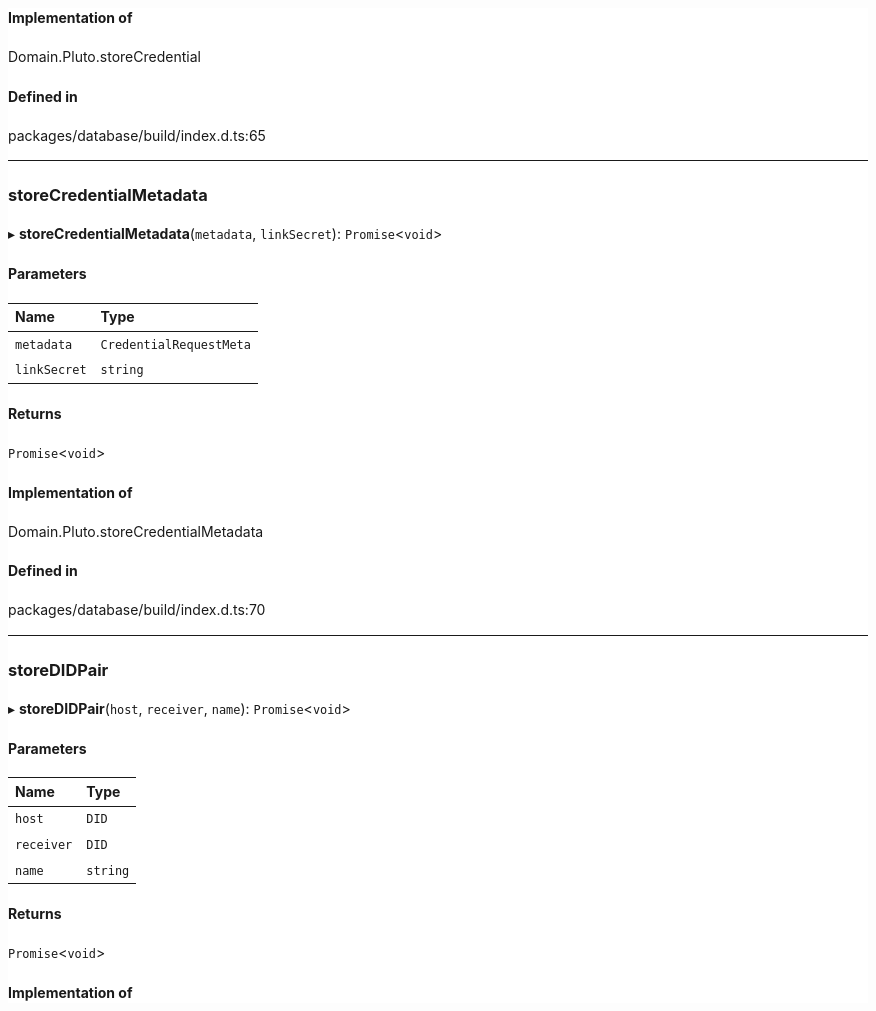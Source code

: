 #### Implementation of

Domain.Pluto.storeCredential

#### Defined in

packages/database/build/index.d.ts:65

___

### storeCredentialMetadata

▸ **storeCredentialMetadata**(`metadata`, `linkSecret`): `Promise`\<`void`\>

#### Parameters

| Name | Type |
| :------ | :------ |
| `metadata` | `CredentialRequestMeta` |
| `linkSecret` | `string` |

#### Returns

`Promise`\<`void`\>

#### Implementation of

Domain.Pluto.storeCredentialMetadata

#### Defined in

packages/database/build/index.d.ts:70

___

### storeDIDPair

▸ **storeDIDPair**(`host`, `receiver`, `name`): `Promise`\<`void`\>

#### Parameters

| Name | Type |
| :------ | :------ |
| `host` | `DID` |
| `receiver` | `DID` |
| `name` | `string` |

#### Returns

`Promise`\<`void`\>

#### Implementation of
